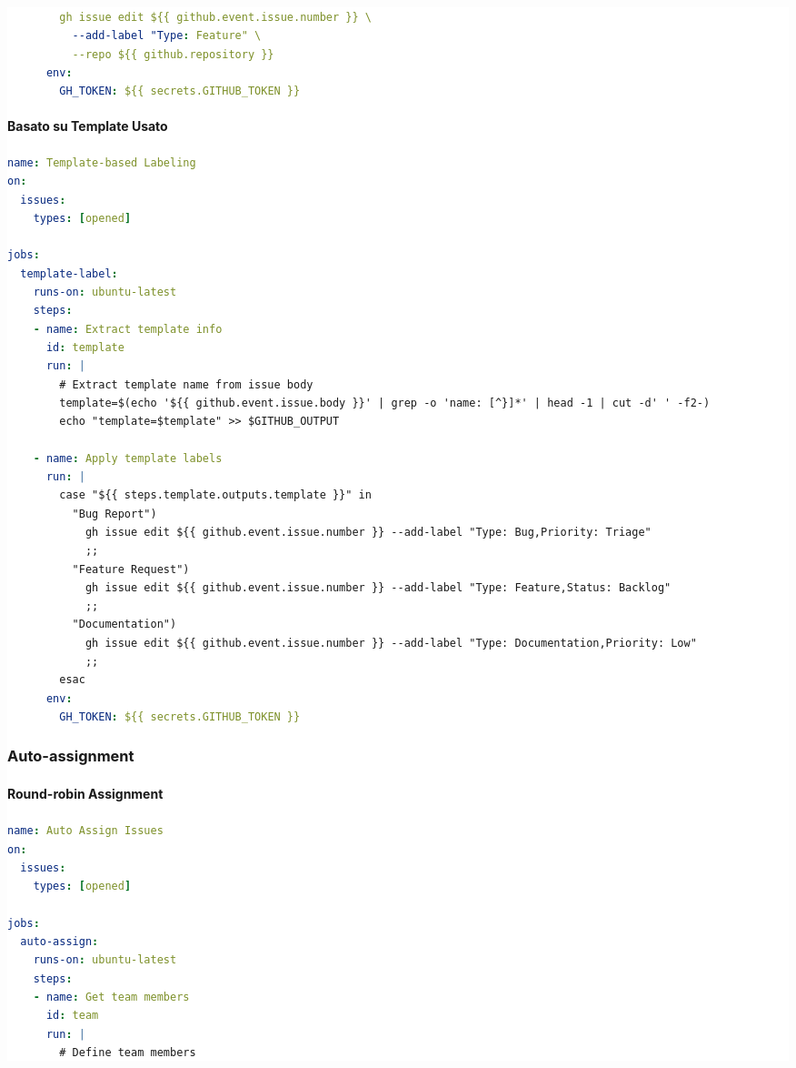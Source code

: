 ```yaml
        gh issue edit ${{ github.event.issue.number }} \
          --add-label "Type: Feature" \
          --repo ${{ github.repository }}
      env:
        GH_TOKEN: ${{ secrets.GITHUB_TOKEN }}
```

#### Basato su Template Usato

```yaml
name: Template-based Labeling
on:
  issues:
    types: [opened]

jobs:
  template-label:
    runs-on: ubuntu-latest
    steps:
    - name: Extract template info
      id: template
      run: |
        # Extract template name from issue body
        template=$(echo '${{ github.event.issue.body }}' | grep -o 'name: [^}]*' | head -1 | cut -d' ' -f2-)
        echo "template=$template" >> $GITHUB_OUTPUT
    
    - name: Apply template labels
      run: |
        case "${{ steps.template.outputs.template }}" in
          "Bug Report")
            gh issue edit ${{ github.event.issue.number }} --add-label "Type: Bug,Priority: Triage"
            ;;
          "Feature Request")
            gh issue edit ${{ github.event.issue.number }} --add-label "Type: Feature,Status: Backlog"
            ;;
          "Documentation")
            gh issue edit ${{ github.event.issue.number }} --add-label "Type: Documentation,Priority: Low"
            ;;
        esac
      env:
        GH_TOKEN: ${{ secrets.GITHUB_TOKEN }}
```

### Auto-assignment

#### Round-robin Assignment

```yaml
name: Auto Assign Issues
on:
  issues:
    types: [opened]

jobs:
  auto-assign:
    runs-on: ubuntu-latest
    steps:
    - name: Get team members
      id: team
      run: |
        # Define team members
```